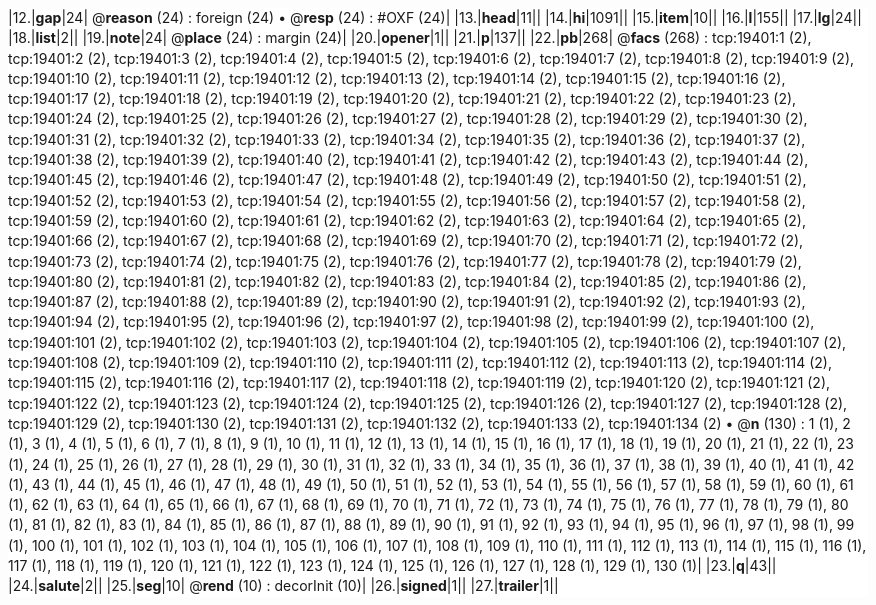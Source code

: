 |12.|__gap__|24| @__reason__ (24) : foreign (24)  •  @__resp__ (24) : #OXF (24)|
|13.|__head__|11||
|14.|__hi__|1091||
|15.|__item__|10||
|16.|__l__|155||
|17.|__lg__|24||
|18.|__list__|2||
|19.|__note__|24| @__place__ (24) : margin (24)|
|20.|__opener__|1||
|21.|__p__|137||
|22.|__pb__|268| @__facs__ (268) : tcp:19401:1 (2), tcp:19401:2 (2), tcp:19401:3 (2), tcp:19401:4 (2), tcp:19401:5 (2), tcp:19401:6 (2), tcp:19401:7 (2), tcp:19401:8 (2), tcp:19401:9 (2), tcp:19401:10 (2), tcp:19401:11 (2), tcp:19401:12 (2), tcp:19401:13 (2), tcp:19401:14 (2), tcp:19401:15 (2), tcp:19401:16 (2), tcp:19401:17 (2), tcp:19401:18 (2), tcp:19401:19 (2), tcp:19401:20 (2), tcp:19401:21 (2), tcp:19401:22 (2), tcp:19401:23 (2), tcp:19401:24 (2), tcp:19401:25 (2), tcp:19401:26 (2), tcp:19401:27 (2), tcp:19401:28 (2), tcp:19401:29 (2), tcp:19401:30 (2), tcp:19401:31 (2), tcp:19401:32 (2), tcp:19401:33 (2), tcp:19401:34 (2), tcp:19401:35 (2), tcp:19401:36 (2), tcp:19401:37 (2), tcp:19401:38 (2), tcp:19401:39 (2), tcp:19401:40 (2), tcp:19401:41 (2), tcp:19401:42 (2), tcp:19401:43 (2), tcp:19401:44 (2), tcp:19401:45 (2), tcp:19401:46 (2), tcp:19401:47 (2), tcp:19401:48 (2), tcp:19401:49 (2), tcp:19401:50 (2), tcp:19401:51 (2), tcp:19401:52 (2), tcp:19401:53 (2), tcp:19401:54 (2), tcp:19401:55 (2), tcp:19401:56 (2), tcp:19401:57 (2), tcp:19401:58 (2), tcp:19401:59 (2), tcp:19401:60 (2), tcp:19401:61 (2), tcp:19401:62 (2), tcp:19401:63 (2), tcp:19401:64 (2), tcp:19401:65 (2), tcp:19401:66 (2), tcp:19401:67 (2), tcp:19401:68 (2), tcp:19401:69 (2), tcp:19401:70 (2), tcp:19401:71 (2), tcp:19401:72 (2), tcp:19401:73 (2), tcp:19401:74 (2), tcp:19401:75 (2), tcp:19401:76 (2), tcp:19401:77 (2), tcp:19401:78 (2), tcp:19401:79 (2), tcp:19401:80 (2), tcp:19401:81 (2), tcp:19401:82 (2), tcp:19401:83 (2), tcp:19401:84 (2), tcp:19401:85 (2), tcp:19401:86 (2), tcp:19401:87 (2), tcp:19401:88 (2), tcp:19401:89 (2), tcp:19401:90 (2), tcp:19401:91 (2), tcp:19401:92 (2), tcp:19401:93 (2), tcp:19401:94 (2), tcp:19401:95 (2), tcp:19401:96 (2), tcp:19401:97 (2), tcp:19401:98 (2), tcp:19401:99 (2), tcp:19401:100 (2), tcp:19401:101 (2), tcp:19401:102 (2), tcp:19401:103 (2), tcp:19401:104 (2), tcp:19401:105 (2), tcp:19401:106 (2), tcp:19401:107 (2), tcp:19401:108 (2), tcp:19401:109 (2), tcp:19401:110 (2), tcp:19401:111 (2), tcp:19401:112 (2), tcp:19401:113 (2), tcp:19401:114 (2), tcp:19401:115 (2), tcp:19401:116 (2), tcp:19401:117 (2), tcp:19401:118 (2), tcp:19401:119 (2), tcp:19401:120 (2), tcp:19401:121 (2), tcp:19401:122 (2), tcp:19401:123 (2), tcp:19401:124 (2), tcp:19401:125 (2), tcp:19401:126 (2), tcp:19401:127 (2), tcp:19401:128 (2), tcp:19401:129 (2), tcp:19401:130 (2), tcp:19401:131 (2), tcp:19401:132 (2), tcp:19401:133 (2), tcp:19401:134 (2)  •  @__n__ (130) : 1 (1), 2 (1), 3 (1), 4 (1), 5 (1), 6 (1), 7 (1), 8 (1), 9 (1), 10 (1), 11 (1), 12 (1), 13 (1), 14 (1), 15 (1), 16 (1), 17 (1), 18 (1), 19 (1), 20 (1), 21 (1), 22 (1), 23 (1), 24 (1), 25 (1), 26 (1), 27 (1), 28 (1), 29 (1), 30 (1), 31 (1), 32 (1), 33 (1), 34 (1), 35 (1), 36 (1), 37 (1), 38 (1), 39 (1), 40 (1), 41 (1), 42 (1), 43 (1), 44 (1), 45 (1), 46 (1), 47 (1), 48 (1), 49 (1), 50 (1), 51 (1), 52 (1), 53 (1), 54 (1), 55 (1), 56 (1), 57 (1), 58 (1), 59 (1), 60 (1), 61 (1), 62 (1), 63 (1), 64 (1), 65 (1), 66 (1), 67 (1), 68 (1), 69 (1), 70 (1), 71 (1), 72 (1), 73 (1), 74 (1), 75 (1), 76 (1), 77 (1), 78 (1), 79 (1), 80 (1), 81 (1), 82 (1), 83 (1), 84 (1), 85 (1), 86 (1), 87 (1), 88 (1), 89 (1), 90 (1), 91 (1), 92 (1), 93 (1), 94 (1), 95 (1), 96 (1), 97 (1), 98 (1), 99 (1), 100 (1), 101 (1), 102 (1), 103 (1), 104 (1), 105 (1), 106 (1), 107 (1), 108 (1), 109 (1), 110 (1), 111 (1), 112 (1), 113 (1), 114 (1), 115 (1), 116 (1), 117 (1), 118 (1), 119 (1), 120 (1), 121 (1), 122 (1), 123 (1), 124 (1), 125 (1), 126 (1), 127 (1), 128 (1), 129 (1), 130 (1)|
|23.|__q__|43||
|24.|__salute__|2||
|25.|__seg__|10| @__rend__ (10) : decorInit (10)|
|26.|__signed__|1||
|27.|__trailer__|1||
